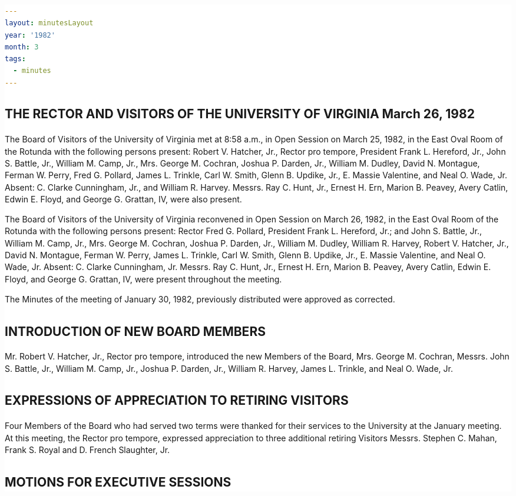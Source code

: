```yaml
---
layout: minutesLayout
year: '1982'
month: 3
tags:
  - minutes
---
```

THE RECTOR AND VISITORS OF THE UNIVERSITY OF VIRGINIA March 26, 1982
--------------------------------------------------------------------

The Board of Visitors of the University of Virginia met at 8:58 a.m., in Open Session on March 25, 1982, in the East Oval Room of the Rotunda with the following persons present: Robert V. Hatcher, Jr., Rector pro tempore, President Frank L. Hereford, Jr., John S. Battle, Jr., William M. Camp, Jr., Mrs. George M. Cochran, Joshua P. Darden, Jr., William M. Dudley, David N. Montague, Ferman W. Perry, Fred G. Pollard, James L. Trinkle, Carl W. Smith, Glenn B. Updike, Jr., E. Massie Valentine, and Neal O. Wade, Jr. Absent: C. Clarke Cunningham, Jr., and William R. Harvey. Messrs. Ray C. Hunt, Jr., Ernest H. Ern, Marion B. Peavey, Avery Catlin, Edwin E. Floyd, and George G. Grattan, IV, were also present.

The Board of Visitors of the University of Virginia reconvened in Open Session on March 26, 1982, in the East Oval Room of the Rotunda with the following persons present: Rector Fred G. Pollard, President Frank L. Hereford, Jr.; and John S. Battle, Jr., William M. Camp, Jr., Mrs. George M. Cochran, Joshua P. Darden, Jr., William M. Dudley, William R. Harvey, Robert V. Hatcher, Jr., David N. Montague, Ferman W. Perry, James L. Trinkle, Carl W. Smith, Glenn B. Updike, Jr., E. Massie Valentine, and Neal O. Wade, Jr. Absent: C. Clarke Cunningham, Jr. Messrs. Ray C. Hunt, Jr., Ernest H. Ern, Marion B. Peavey, Avery Catlin, Edwin E. Floyd, and George G. Grattan, IV, were present throughout the meeting.

The Minutes of the meeting of January 30, 1982, previously distributed were approved as corrected.

INTRODUCTION OF NEW BOARD MEMBERS
---------------------------------

Mr. Robert V. Hatcher, Jr., Rector pro tempore, introduced the new Members of the Board, Mrs. George M. Cochran, Messrs. John S. Battle, Jr., William M. Camp, Jr., Joshua P. Darden, Jr., William R. Harvey, James L. Trinkle, and Neal O. Wade, Jr.

EXPRESSIONS OF APPRECIATION TO RETIRING VISITORS
------------------------------------------------

Four Members of the Board who had served two terms were thanked for their services to the University at the January meeting. At this meeting, the Rector pro tempore, expressed appreciation to three additional retiring Visitors Messrs. Stephen C. Mahan, Frank S. Royal and D. French Slaughter, Jr.

MOTIONS FOR EXECUTIVE SESSIONS
------------------------------
